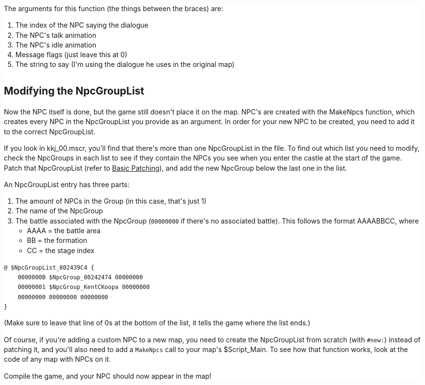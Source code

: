 The arguments for this function (the things between the braces) are:

1. The index of the NPC saying the dialogue
2. The NPC's talk animation
3. The NPC's idle animation
4. Message flags (just leave this at 0)
5. The string to say (I'm using the dialogue he uses in the original map)

## Modifying the NpcGroupList

Now the NPC itself is done, but the game still doesn't place it on the map. NPC's are created with the MakeNpcs function, which creates every NPC in the NpcGroupList you provide as an argument. In order for your new NPC to be created, you need to add it to the correct NpcGroupList.

If you look in kkj_00.mscr, you'll find that there's more than one NpcGroupList in the file. To find out which list you need to modify, check the NpcGroups in each list to see if they contain the NPCs you see when you enter the castle at the start of the game. Patch that NpcGroupList (refer to [Basic Patching](PATCHING.md)), and add the new NpcGroup below the last one in the list.

An NpcGroupList entry has three parts:

1. The amount of NPCs in the Group (in this case, that's just 1)
2. The name of the NpcGroup
3. The battle associated with the NpcGroup (`00000000` if there's no associated battle). This follows the format AAAABBCC, where
   - AAAA = the battle area
   - BB = the formation
   - CC = the stage index

```
@ $NpcGroupList_802439C4 {
    0000000B $NpcGroup_80242474 00000000
    00000001 $NpcGroup_KentCKoopa 00000000
    00000000 00000000 00000000
}
```

(Make sure to leave that line of 0s at the bottom of the list, it tells the game where the list ends.)

Of course, if you're adding a custom NPC to a new map, you need to create the NpcGroupList from scratch (with `#new:`) instead of patching it, and you'll also need to add a `MakeNpcs` call to your map's $Script_Main. To see how that function works, look at the code of any map with NPCs on it.

Compile the game, and your NPC should now appear in the map!
